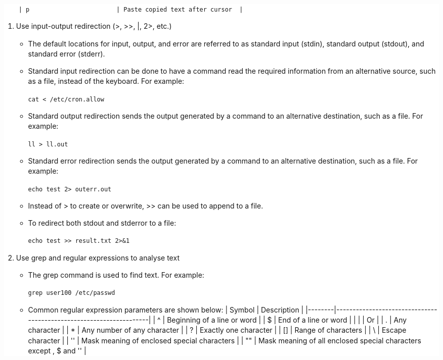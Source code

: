         | p                        | Paste copied text after cursor  |
    
1. Use input-output redirection (>, >>, |, 2>, etc.)
    * The default locations for input, output, and error are referred to as standard input (stdin), standard output (stdout), and standard error (stderr).
    
    * Standard input redirection can be done to have a command read the required information from an alternative source, such as a file, instead of the keyboard. For example:
        ```shell
        cat < /etc/cron.allow 
        ```

    * Standard output redirection sends the output generated by a command to an alternative destination, such as a file. For example:
        ```shell
        ll > ll.out
        ```

    * Standard error redirection sends the output generated by a command to an alternative destination, such as a file. For example: 
        ```shell
        echo test 2> outerr.out
        ```

    * Instead of > to create or overwrite, >> can be used to append to a file.

    * To redirect both stdout and stderror to a file:
        ```shell
        echo test >> result.txt 2>&1
        ```

1. Use grep and regular expressions to analyse text
    * The grep command is used to find text. For example:
        ```shell
        grep user100 /etc/passwd
        ```    
    * Common regular expression parameters are shown below:
        | Symbol | Description                                                        |
        |--------|--------------------------------------------------------------------|
        | ^      | Beginning of a line or word                                        |
        | $      | End of a line or word                                              |
        | \|     | Or                                                                 |
        | .      | Any character                                                      |
        | *      | Any number of any character                                        |
        | ?      | Exactly one character                                              |
        | []     | Range of characters                                                |
        | \      | Escape character                                                   |
        | ''     | Mask meaning of enclosed special characters                        |
        | ""     | Mask meaning of all enclosed special characters except \, $ and '' |
    